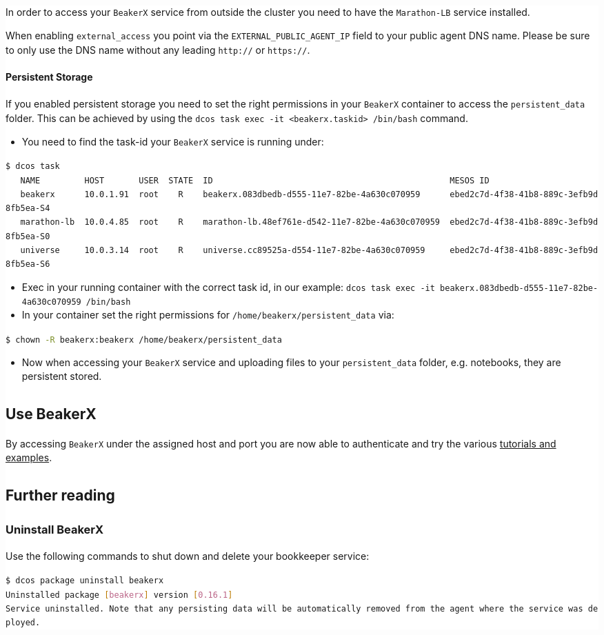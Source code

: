 In order to access your `BeakerX` service from outside the cluster you need to have the `Marathon-LB` service installed. 

When enabling `external_access` you point via the `EXTERNAL_PUBLIC_AGENT_IP` field to your public agent DNS name. Please be sure to only use the DNS name without any leading `http://` or `https://`.

#### Persistent Storage

If you enabled persistent storage you need to set the right permissions in your `BeakerX` container to access the `persistent_data` folder. This can be achieved by using the `dcos task exec -it <beakerx.taskid> /bin/bash` command. 

- You need to find the task-id your `BeakerX` service is running under:

```bash
$ dcos task
   NAME         HOST       USER  STATE  ID                                                MESOS ID                                 
   beakerx      10.0.1.91  root    R    beakerx.083dbedb-d555-11e7-82be-4a630c070959      ebed2c7d-4f38-41b8-889c-3efb9d8fb5ea-S4  
   marathon-lb  10.0.4.85  root    R    marathon-lb.48ef761e-d542-11e7-82be-4a630c070959  ebed2c7d-4f38-41b8-889c-3efb9d8fb5ea-S0  
   universe     10.0.3.14  root    R    universe.cc89525a-d554-11e7-82be-4a630c070959     ebed2c7d-4f38-41b8-889c-3efb9d8fb5ea-S6  
```

- Exec in your running container with the correct task id, in our example: `dcos task exec -it beakerx.083dbedb-d555-11e7-82be-4a630c070959 /bin/bash`
- In your container set the right permissions for `/home/beakerx/persistent_data` via:

```bash
$ chown -R beakerx:beakerx /home/beakerx/persistent_data
```

- Now when accessing your `BeakerX` service and uploading files to your `persistent_data` folder, e.g. notebooks, they are persistent stored.

## Use BeakerX 

By accessing `BeakerX` under the assigned host and port you are now able to authenticate and try the various [tutorials and examples](http://nbviewer.jupyter.org/github/twosigma/beakerx/blob/master/StartHere.ipynb).

## Further reading

### Uninstall BeakerX

Use the following commands to shut down and delete your bookkeeper service:

```bash
$ dcos package uninstall beakerx
Uninstalled package [beakerx] version [0.16.1]
Service uninstalled. Note that any persisting data will be automatically removed from the agent where the service was deployed.
```
